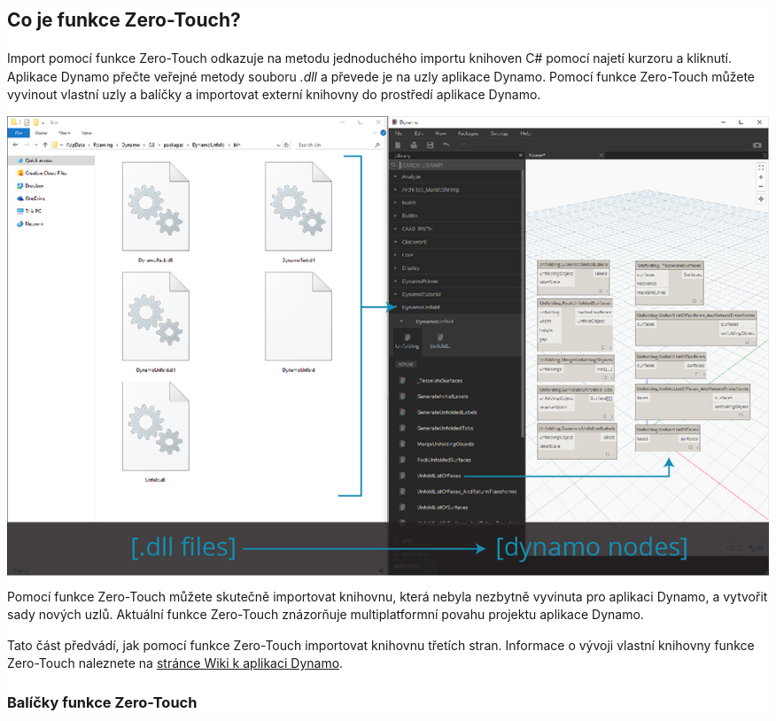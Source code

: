 <style>
table{box-shadow: 2px 2px 2px #BBBBBB;max-width:75%;display:block;margin-left: auto;   margin-right: auto }
thead {display: none}
img{display:block;margin-left: auto;   margin-right: auto }
</style>

## Co je funkce Zero-Touch?

Import pomocí funkce Zero-Touch odkazuje na metodu jednoduchého importu knihoven C# pomocí najetí kurzoru a kliknutí. Aplikace Dynamo přečte veřejné metody souboru *.dll* a převede je na uzly aplikace Dynamo. Pomocí funkce Zero-Touch můžete vyvinout vlastní uzly a balíčky a importovat externí knihovny do prostředí aplikace Dynamo.

![](images/11-5/annotate.jpg)

Pomocí funkce Zero-Touch můžete skutečně importovat knihovnu, která nebyla nezbytně vyvinuta pro aplikaci Dynamo, a vytvořit sady nových uzlů. Aktuální funkce Zero-Touch znázorňuje multiplatformní povahu projektu aplikace Dynamo.

Tato část předvádí, jak pomocí funkce Zero-Touch importovat knihovnu třetích stran. Informace o vývoji vlastní knihovny funkce Zero-Touch naleznete na [stránce Wiki k aplikaci Dynamo](https://github.com/DynamoDS/Dynamo/wiki/Zero-Touch-Plugin-Development).

### Balíčky funkce Zero-Touch
